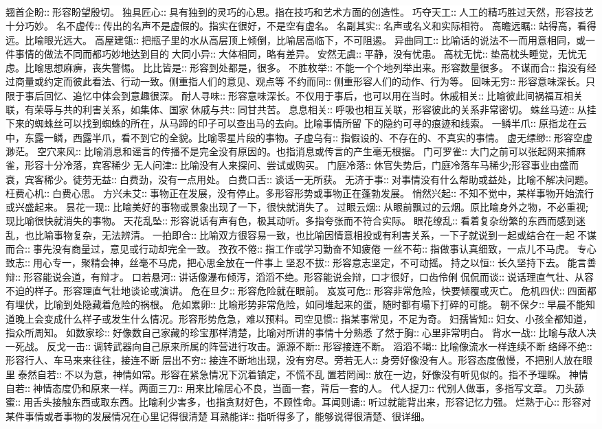 翘首企盼::  形容盼望殷切。
独具匠心::  具有独到的灵巧的心思。指在技巧和艺术方面的创造性。
巧夺天工::  人工的精巧胜过天然，形容技艺十分巧妙。
名不虚传::  传出的名声不是虚假的。指实在很好，不是空有虚名。
名副其实::  名声或名义和实际相符。
高瞻远瞩::  站得高，看得远。比喻眼光远大。
高屋建瓴::  把瓶子里的水从高层顶上倾倒，比喻居高临下，不可阻遏。
异曲同工::  比喻话的说法不一而用意相同，或一件事情的做法不同而都巧妙地达到目的
大同小异::  大体相同，略有差异。
安然无虞::  平静，没有忧患。
高枕无忧::  垫高枕头睡觉，无忧无虑。比喻思想麻痹，丧失警惕。
比比皆是::  形容到处都是，很多。
不胜枚举::  不能一个个地列举出来。形容数量很多。
不谋而合::  指没有经过商量或约定而彼此看法、行动一致。侧重指人们的意见、观点等
不约而同::  侧重形容人们的动作、行为等。
回味无穷::  形容意味深长。只限于事后回忆、追忆中体会到意趣很深。
耐人寻味::  形容意味深长。不仅用于事后，也可以用在当时。休戚相关::  比喻彼此间祸福互相关联，有荣辱与共的利害关系，如集体、国家
休戚与共::  同甘共苦。
息息相关::  呼吸也相互关联，形容彼此的关系非常密切。
蛛丝马迹::  从挂下来的蜘蛛丝可以找到蜘蛛的所在，从马蹄的印子可以查出马的去向。比喻事情所留 下的隐约可寻的痕迹和线索。
一鳞半爪::  原指龙在云中，东露一鳞，西露半爪，看不到它的全貌。比喻零星片段的事物。子虚乌有::  指假设的、不存在的、不真实的事情。
虚无缥缈::  形容空虚渺茫。
空穴来风::  比喻消息和谣言的传播不是完全没有原因的。也指消息或传言的产生毫无根据。
门可罗雀::  大门之前可以张起网来捕麻雀，形容十分冷落，宾客稀少
无人问津::  比喻没有人来探问、尝试或购买。
门庭冷落::  休官失势后，门庭冷落车马稀少;形容事业由盛而衰，宾客稀少。徒劳无益::  白费劲，没有一点用处。
白费口舌::  谈话一无所获。
无济于事::  对事情没有什么帮助或益处，比喻不解决问题。    枉费心机::  白费心思。
方兴未艾::  事物正在发展，没有停止。多形容形势或事物正在蓬勃发展。
悄然兴起::  不知不觉中，某样事物开始流行或兴盛起来。
昙花一现::  比喻美好的事物或景象出现了一下，很快就消失了。
过眼云烟::  从眼前飘过的云烟。原比喻身外之物，不必重视;现比喻很快就消失的事物。
天花乱坠::  形容说话有声有色，极其动听。多指夸张而不符合实际。
眼花缭乱::  看着复杂纷繁的东西而感到迷乱，也比喻事物复杂，无法辨清。
一拍即合::  比喻双方很容易一致，也比喻因情意相投或有利害关系，一下子就说到一起或结合在一起
不谋而合::  事先没有商量过，意见或行动却完全一致。
孜孜不倦::  指工作或学习勤奋不知疲倦
一丝不苟::  指做事认真细致，一点儿不马虎。
专心致志::  用心专一，聚精会神，丝毫不马虎，把心思全放在一件事上
坚忍不拔::  形容意志坚定，不可动摇。
持之以恒::  长久坚持下去。
能言善辩::  形容能说会道，有辩才。
口若悬河::  讲话像瀑布倾泻，滔滔不绝。形容能说会辩，口才很好，口齿伶俐
侃侃而谈::  说话理直气壮、从容不迫的样子。形容理直气壮地谈论或演讲。
危在旦夕::  形容危险就在眼前。
岌岌可危::  形容非常危险，快要倾覆或灭亡。
危机四伏::  四面都有埋伏，比喻到处隐藏着危险的祸根。
危如累卵::  比喻形势非常危险，如同堆起来的蛋，随时都有塌下打碎的可能。
朝不保夕::  早晨不能知道晚上会变成什么样子或发生什么情况。形容形势危急，难以预料。司空见惯::  指某事常见，不足为奇。
妇孺皆知::  妇女、小孩全都知道，指众所周知。
如数家珍::  好像数自己家藏的珍宝那样清楚，比喻对所讲的事情十分熟悉
了然于胸::  心里非常明白。
背水一战::  比喻与敌人决一死战。
反戈一击::  调转武器向自己原来所属的阵营进行攻击。源源不断::  形容接连不断。
滔滔不竭::  比喻像流水一样连续不断
络绎不绝::  形容行人、车马来来往往，接连不断
层出不穷::  接连不断地出现，没有穷尽。旁若无人::  身旁好像没有人。形容态度傲慢，不把别人放在眼里
泰然自若::  不以为意，神情如常。形容在紧急情况下沉着镇定，不慌不乱
置若罔闻::  放在一边，好像没有听见似的。指不予理睬。
神情自若::  神情态度仍和原来一样。两面三刀::  用来比喻居心不良，当面一套，背后一套的人。
代人捉刀::  代别人做事，多指写文章。
刀头舔蜜::  用舌头接触东西或取东西。比喻利少害多，也指贪财好色，不顾性命。耳闻则诵::  听过就能背出来，形容记忆力强。
烂熟于心::  形容对某件事情或者事物的发展情况在心里记得很清楚
耳熟能详::  指听得多了，能够说得很清楚、很详细。